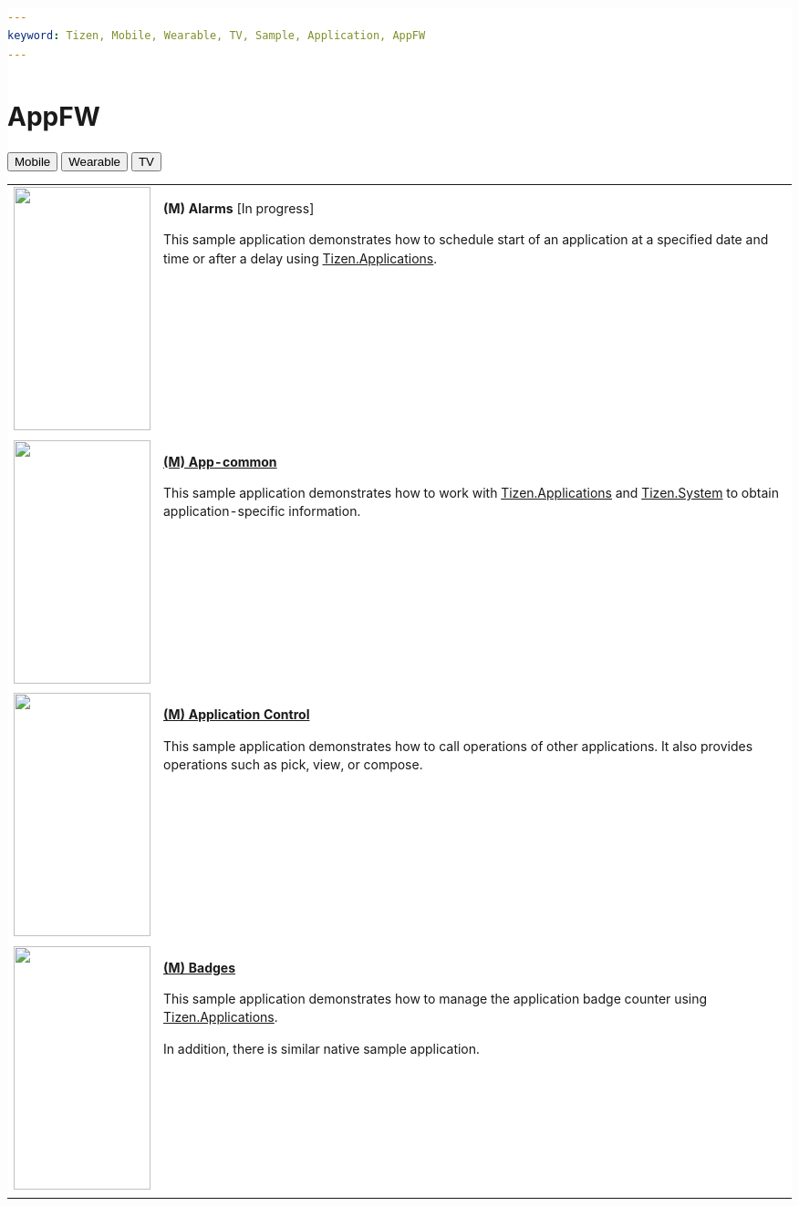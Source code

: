 ```yaml
---
keyword: Tizen, Mobile, Wearable, TV, Sample, Application, AppFW
---
```


# AppFW



<link href="../css/dotnet-samples.css" ref="stylesheet">



<div class="sampletab">
<button class="tablinks" onclick="openProfile(event, 'Mobile')" id="defaultOpen">Mobile</button> <button class="tablinks" onclick="openProfile(event, 'Wearable')">Wearable</button> <button class="tablinks" onclick="openProfile(event, 'TV')">TV</button>
</div>


<div class="tabcontent" id="Mobile">
<table>
	<tbody>
		<tr>
			<td><img alt="" height="267" src="media/m40alarms.png" width="150"/></td>
			<td>
			<p><strong>(M) Alarms</strong> [In progress]</p>
			<p>This sample application demonstrates how to schedule start of an application at a specified date and time or after a delay using <a href="/application/dotnet/api/TizenFX/latest/api/Tizen.Applications.html" target="_blank">Tizen.Applications</a>.</p>
			</td>
		</tr>
		<tr>
			<td><img alt="" height="267" src="media/m1appcommon.png" width="150"/></td>
			<td>
			<p><a href="https://github.com/Samsung/Tizen-CSharp-Samples/tree/master/Mobile/Xamarin.Forms/UI/AppCommon" target="_blank"><strong>(M) App-common</strong></a></p>
			<p>This sample application demonstrates how to work with <a href="/application/dotnet/api/TizenFX/latest/api/Tizen.Applications.html" target="_blank">Tizen.Applications</a> and <a href="/application/dotnet/api/TizenFX/latest/api/Tizen.System.html" target="_blank">Tizen.System</a> to obtain application-specific information.</p>
			</td>
		</tr>
		<tr>
			<td><img alt="" height="267" src="media/m2applicationcontrol.png" width="150"/></td>
			<td>
			<p><a href="https://github.com/Samsung/Tizen-CSharp-Samples/tree/master/Mobile/Xamarin.Forms/UI/ApplicationControl" target="_blank"><strong>(M) Application Control</strong></a></p>
			<p>This sample application demonstrates how to call operations of other applications. It also provides operations such as pick, view, or compose.</p>
			</td>
		</tr>
		<tr>
			<td><img alt="" height="267" src="media/m36badges.png" width="150"/></td>
			<td>
			<p><a href="https://github.com/Samsung/Tizen-CSharp-Samples/tree/master/Mobile/Xamarin.Forms/Badges" target="_blank"><strong>(M) Badges</strong></a></p>
			<p>This sample application demonstrates how to manage the application badge counter using <a href="/application/dotnet/api/TizenFX/latest/api/Tizen.Applications.html" target="_blank">Tizen.Applications</a>.</p>
			<p>In addition, there is similar native sample application.<br>
			<ul>